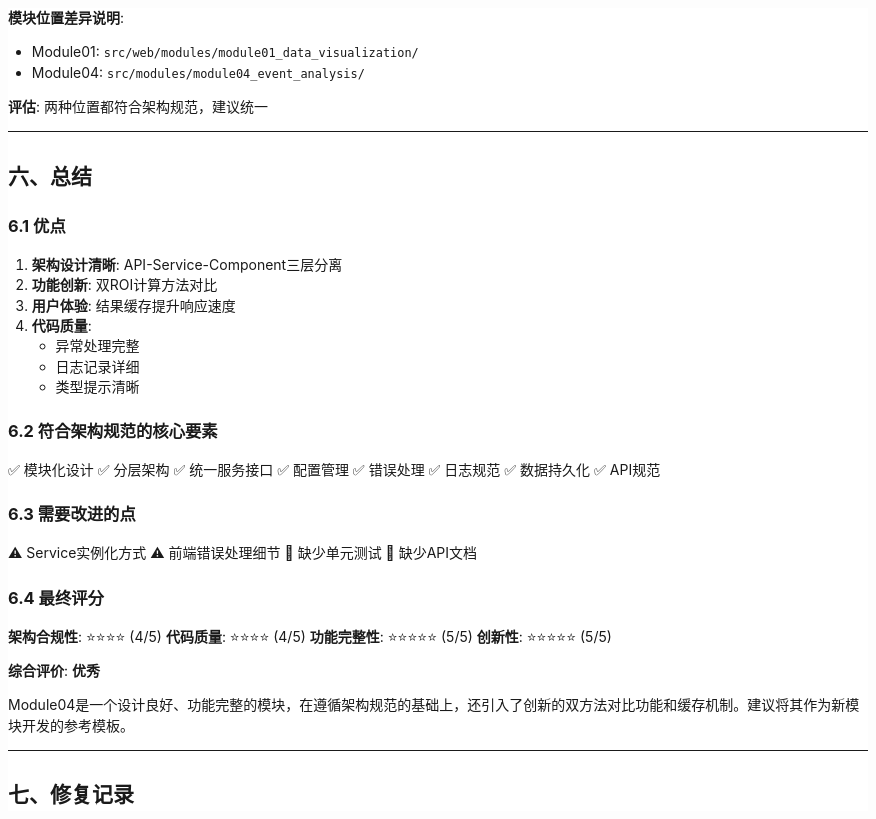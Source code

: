 **模块位置差异说明**:
- Module01: `src/web/modules/module01_data_visualization/`
- Module04: `src/modules/module04_event_analysis/`

**评估**: 两种位置都符合架构规范，建议统一

---

## 六、总结

### 6.1 优点

1. **架构设计清晰**: API-Service-Component三层分离
2. **功能创新**: 双ROI计算方法对比
3. **用户体验**: 结果缓存提升响应速度
4. **代码质量**:
   - 异常处理完整
   - 日志记录详细
   - 类型提示清晰

### 6.2 符合架构规范的核心要素

✅ 模块化设计
✅ 分层架构
✅ 统一服务接口
✅ 配置管理
✅ 错误处理
✅ 日志规范
✅ 数据持久化
✅ API规范

### 6.3 需要改进的点

⚠️ Service实例化方式
⚠️ 前端错误处理细节
📝 缺少单元测试
📝 缺少API文档

### 6.4 最终评分

**架构合规性**: ⭐⭐⭐⭐ (4/5)
**代码质量**: ⭐⭐⭐⭐ (4/5)
**功能完整性**: ⭐⭐⭐⭐⭐ (5/5)
**创新性**: ⭐⭐⭐⭐⭐ (5/5)

**综合评价**: **优秀**

Module04是一个设计良好、功能完整的模块，在遵循架构规范的基础上，还引入了创新的双方法对比功能和缓存机制。建议将其作为新模块开发的参考模板。

---

## 七、修复记录
